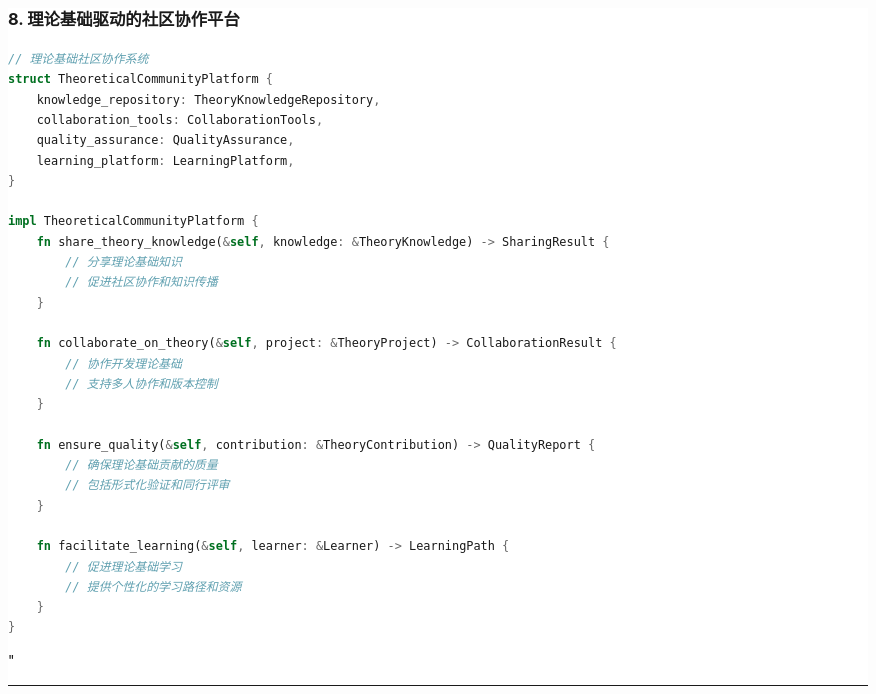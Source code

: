 ### 8. 理论基础驱动的社区协作平台

```rust
// 理论基础社区协作系统
struct TheoreticalCommunityPlatform {
    knowledge_repository: TheoryKnowledgeRepository,
    collaboration_tools: CollaborationTools,
    quality_assurance: QualityAssurance,
    learning_platform: LearningPlatform,
}

impl TheoreticalCommunityPlatform {
    fn share_theory_knowledge(&self, knowledge: &TheoryKnowledge) -> SharingResult {
        // 分享理论基础知识
        // 促进社区协作和知识传播
    }
    
    fn collaborate_on_theory(&self, project: &TheoryProject) -> CollaborationResult {
        // 协作开发理论基础
        // 支持多人协作和版本控制
    }
    
    fn ensure_quality(&self, contribution: &TheoryContribution) -> QualityReport {
        // 确保理论基础贡献的质量
        // 包括形式化验证和同行评审
    }
    
    fn facilitate_learning(&self, learner: &Learner) -> LearningPath {
        // 促进理论基础学习
        // 提供个性化的学习路径和资源
    }
}
```

"

---

